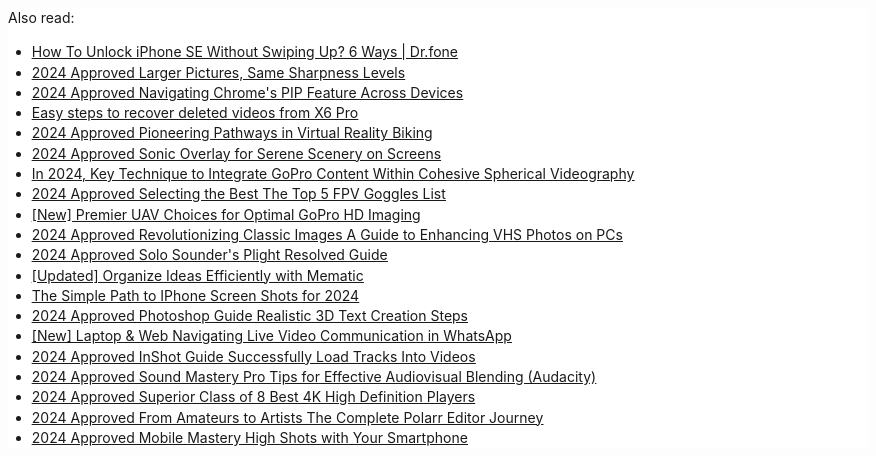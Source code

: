 <ins class="adsbygoogle"
     style="display:block"
     data-ad-format="autorelaxed"
     data-ad-client="ca-pub-7571918770474297"
     data-ad-slot="1223367746"></ins>



<ins class="adsbygoogle"
     style="display:block"
     data-ad-client="ca-pub-7571918770474297"
     data-ad-slot="8358498916"
     data-ad-format="auto"
     data-full-width-responsive="true"></ins>




<span class="atpl-alsoreadstyle">Also read:</span>
<div><ul>
<li><a href="https://iphone-unlock.techidaily.com/how-to-unlock-iphone-se-without-swiping-up-6-ways-drfone-by-drfone-ios/"><u>How To Unlock iPhone SE Without Swiping Up? 6 Ways | Dr.fone</u></a></li>
<li><a href="https://fox-info.techidaily.com/2024-approved-larger-pictures-same-sharpness-levels/"><u>2024 Approved  Larger Pictures, Same Sharpness Levels</u></a></li>
<li><a href="https://fox-info.techidaily.com/2024-approved-navigating-chromes-pip-feature-across-devices/"><u>2024 Approved  Navigating Chrome's PIP Feature Across Devices</u></a></li>
<li><a href="https://phone-solutions.techidaily.com/easy-steps-to-recover-deleted-videos-from-x6-pro-by-fonelab-android-recover-video/"><u>Easy steps to recover deleted videos from X6 Pro</u></a></li>
<li><a href="https://fox-info.techidaily.com/2024-approved-pioneering-pathways-in-virtual-reality-biking/"><u>2024 Approved  Pioneering Pathways in Virtual Reality Biking</u></a></li>
<li><a href="https://fox-info.techidaily.com/2024-approved-sonic-overlay-for-serene-scenery-on-screens/"><u>2024 Approved  Sonic Overlay for Serene Scenery on Screens</u></a></li>
<li><a href="https://extra-guidance.techidaily.com/in-2024-key-technique-to-integrate-gopro-content-within-cohesive-spherical-videography/"><u>In 2024, Key Technique to Integrate GoPro Content Within Cohesive Spherical Videography</u></a></li>
<li><a href="https://fox-info.techidaily.com/2024-approved-selecting-the-best-the-top-5-fpv-goggles-list/"><u>2024 Approved  Selecting the Best  The Top 5 FPV Goggles List</u></a></li>
<li><a href="https://fox-glue.techidaily.com/new-premier-uav-choices-for-optimal-gopro-hd-imaging/"><u>[New] Premier UAV Choices for Optimal GoPro HD Imaging</u></a></li>
<li><a href="https://fox-info.techidaily.com/2024-approved-revolutionizing-classic-images-a-guide-to-enhancing-vhs-photos-on-pcs/"><u>2024 Approved  Revolutionizing Classic Images  A Guide to Enhancing VHS Photos on PCs</u></a></li>
<li><a href="https://fox-info.techidaily.com/2024-approved-solo-sounders-plight-resolved-guide/"><u>2024 Approved  Solo Sounder's Plight Resolved Guide</u></a></li>
<li><a href="https://extra-support.techidaily.com/updated-organize-ideas-efficiently-with-mematic/"><u>[Updated] Organize Ideas Efficiently with Mematic</u></a></li>
<li><a href="https://screen-activity-recording.techidaily.com/the-simple-path-to-iphone-screen-shots-for-2024/"><u>The Simple Path to IPhone Screen Shots for 2024</u></a></li>
<li><a href="https://fox-info.techidaily.com/2024-approved-photoshop-guide-realistic-3d-text-creation-steps/"><u>2024 Approved  Photoshop Guide  Realistic 3D Text Creation Steps</u></a></li>
<li><a href="https://screen-recording.techidaily.com/new-laptop-and-web-navigating-live-video-communication-in-whatsapp/"><u>[New] Laptop & Web  Navigating Live Video Communication in WhatsApp</u></a></li>
<li><a href="https://fox-info.techidaily.com/2024-approved-inshot-guide-successfully-load-tracks-into-videos/"><u>2024 Approved  InShot Guide  Successfully Load Tracks Into Videos</u></a></li>
<li><a href="https://fox-info.techidaily.com/2024-approved-sound-mastery-pro-tips-for-effective-audiovisual-blending-audacity/"><u>2024 Approved  Sound Mastery  Pro Tips for Effective Audiovisual Blending (Audacity)</u></a></li>
<li><a href="https://fox-info.techidaily.com/2024-approved-superior-class-of-8-best-4k-high-definition-players/"><u>2024 Approved  Superior Class of 8 Best 4K High Definition Players</u></a></li>
<li><a href="https://fox-info.techidaily.com/2024-approved-from-amateurs-to-artists-the-complete-polarr-editor-journey/"><u>2024 Approved  From Amateurs to Artists  The Complete Polarr Editor Journey</u></a></li>
<li><a href="https://fox-info.techidaily.com/2024-approved-mobile-mastery-high-shots-with-your-smartphone/"><u>2024 Approved  Mobile Mastery  High Shots with Your Smartphone</u></a></li>